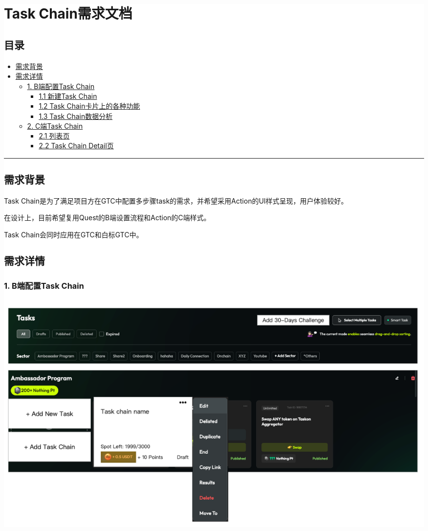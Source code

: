 # Task Chain需求文档

## 目录

- [需求背景](#需求背景)
- [需求详情](#需求详情)
  - [1. B端配置Task Chain](#1-b端配置task-chain)
    - [1.1 新建Task Chain](#11-新建task-chain)
    - [1.2 Task Chain卡片上的各种功能](#12-task-chain卡片上的各种功能)
    - [1.3 Task Chain数据分析](#13-task-chain数据分析)
  - [2. C端Task Chain](#2-c端task-chain)
    - [2.1 列表页](#21-列表页)
    - [2.2 Task Chain Detail页](#22-task-chain-detail页)

---

## 需求背景

Task
Chain是为了满足项目方在GTC中配置多步骤task的需求，并希望采用Action的UI样式呈现，用户体验较好。

在设计上，目前希望复用Quest的B端设置流程和Action的C端样式。

Task Chain会同时应用在GTC和白标GTC中。

## 需求详情

### 1. B端配置Task Chain

![B端Task Chain入口界面](media/taskchain/image1.png)
